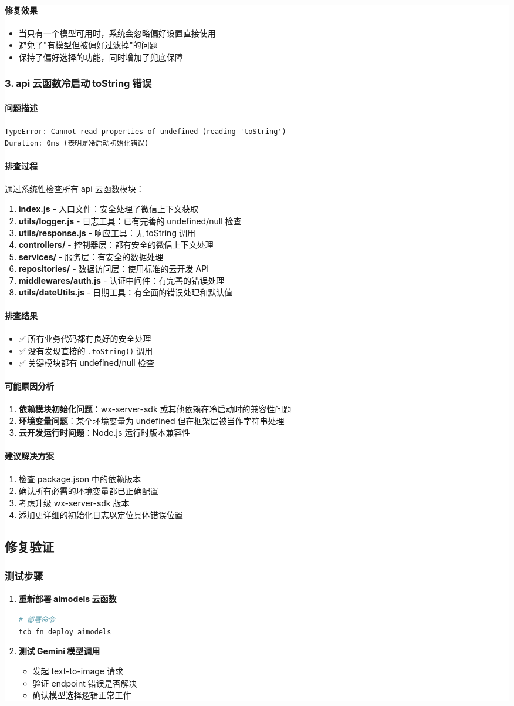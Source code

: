 #### 修复效果
- 当只有一个模型可用时，系统会忽略偏好设置直接使用
- 避免了"有模型但被偏好过滤掉"的问题
- 保持了偏好选择的功能，同时增加了兜底保障

### 3. api 云函数冷启动 toString 错误

#### 问题描述
```
TypeError: Cannot read properties of undefined (reading 'toString')
Duration: 0ms (表明是冷启动初始化错误)
```

#### 排查过程
通过系统性检查所有 api 云函数模块：

1. **index.js** - 入口文件：安全处理了微信上下文获取
2. **utils/logger.js** - 日志工具：已有完善的 undefined/null 检查
3. **utils/response.js** - 响应工具：无 toString 调用
4. **controllers/** - 控制器层：都有安全的微信上下文处理
5. **services/** - 服务层：有安全的数据处理
6. **repositories/** - 数据访问层：使用标准的云开发 API
7. **middlewares/auth.js** - 认证中间件：有完善的错误处理
8. **utils/dateUtils.js** - 日期工具：有全面的错误处理和默认值

#### 排查结果
- ✅ 所有业务代码都有良好的安全处理
- ✅ 没有发现直接的 `.toString()` 调用
- ✅ 关键模块都有 undefined/null 检查

#### 可能原因分析
1. **依赖模块初始化问题**：wx-server-sdk 或其他依赖在冷启动时的兼容性问题
2. **环境变量问题**：某个环境变量为 undefined 但在框架层被当作字符串处理
3. **云开发运行时问题**：Node.js 运行时版本兼容性

#### 建议解决方案
1. 检查 package.json 中的依赖版本
2. 确认所有必需的环境变量都已正确配置
3. 考虑升级 wx-server-sdk 版本
4. 添加更详细的初始化日志以定位具体错误位置

## 修复验证

### 测试步骤
1. **重新部署 aimodels 云函数**
   ```bash
   # 部署命令
   tcb fn deploy aimodels
   ```

2. **测试 Gemini 模型调用**
   - 发起 text-to-image 请求
   - 验证 endpoint 错误是否解决
   - 确认模型选择逻辑正常工作
